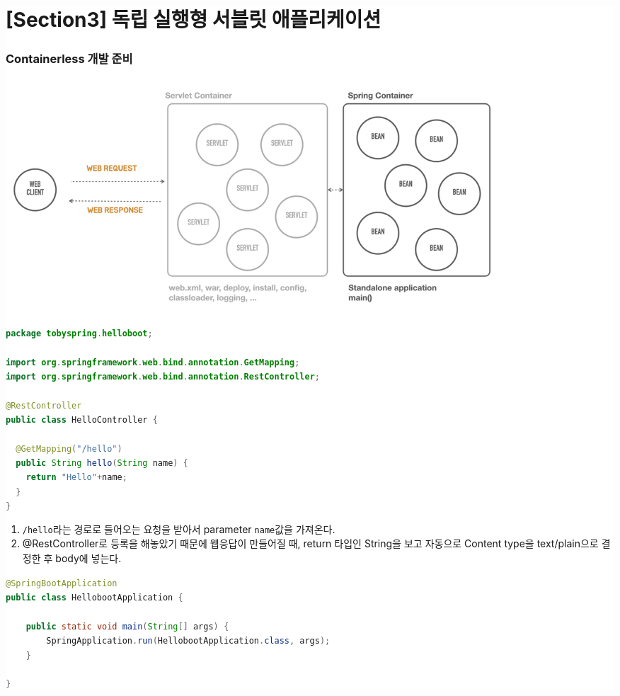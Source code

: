 # [Section3] 독립 실행형 서블릿 애플리케이션

### Containerless 개발 준비

<img src="img/Section3/4.08.28.png" width="80%">

```java
package tobyspring.helloboot;

import org.springframework.web.bind.annotation.GetMapping;
import org.springframework.web.bind.annotation.RestController;

@RestController
public class HelloController {

  @GetMapping("/hello")
  public String hello(String name) {
    return "Hello"+name;
  }
}
```

1. `/hello`라는 경로로 들어오는 요청을 받아서 parameter `name`값을 가져온다.
2. @RestController로 등록을 해놓았기 때문에 웹응답이 만들어질 때, return 타입인 String을 보고 자동으로 Content type을 text/plain으로 결정한 후 body에 넣는다.

```java
@SpringBootApplication
public class HellobootApplication {

	public static void main(String[] args) {
		SpringApplication.run(HellobootApplication.class, args);
	}

}
```
